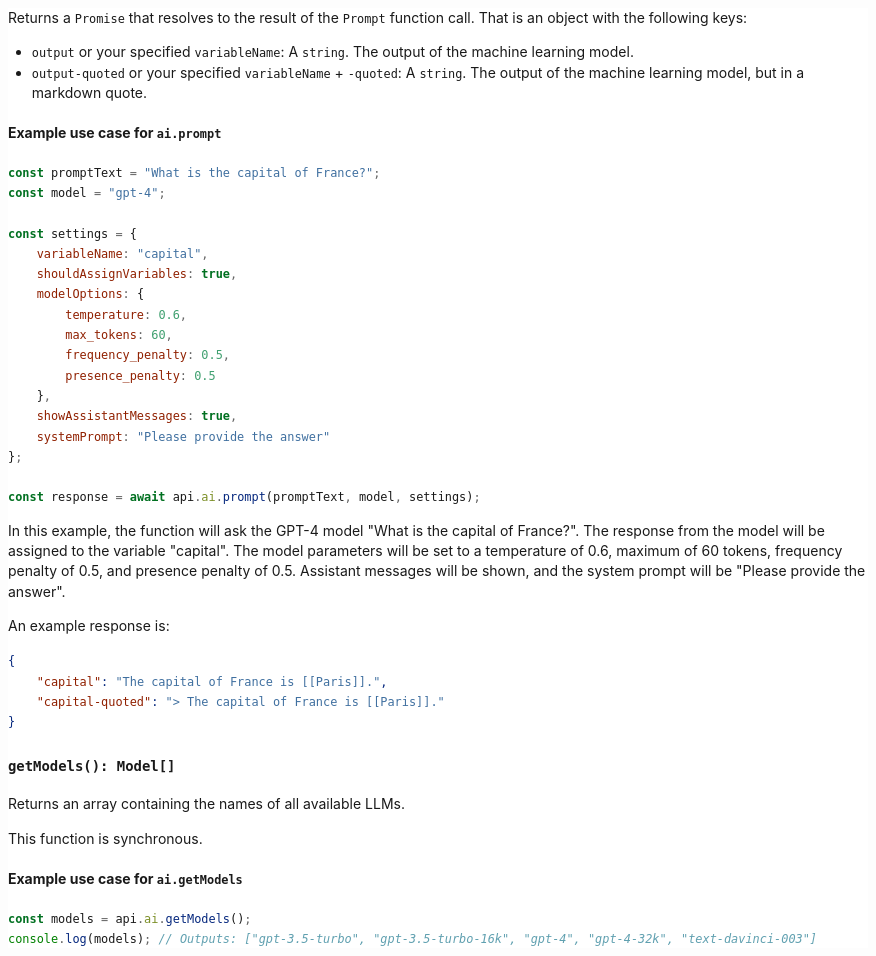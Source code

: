 Returns a `Promise` that resolves to the result of the `Prompt` function call. That is an object with the following keys:
- `output` or your specified `variableName`: A `string`. The output of the machine learning model. 
- `output-quoted` or your specified `variableName` + `-quoted`: A `string`. The output of the machine learning model, but in a markdown quote.

#### Example use case for `ai.prompt`

```js
const promptText = "What is the capital of France?";
const model = "gpt-4";

const settings = {
    variableName: "capital",
    shouldAssignVariables: true,
    modelOptions: {
        temperature: 0.6,
        max_tokens: 60,
        frequency_penalty: 0.5,
        presence_penalty: 0.5
    },
    showAssistantMessages: true,
    systemPrompt: "Please provide the answer"
};

const response = await api.ai.prompt(promptText, model, settings);
```

In this example, the function will ask the GPT-4 model "What is the capital of France?". The response from the model will be assigned to the variable "capital". The model parameters will be set to a temperature of 0.6, maximum of 60 tokens, frequency penalty of 0.5, and presence penalty of 0.5. Assistant messages will be shown, and the system prompt will be "Please provide the answer".

An example response is:

```json
{
    "capital": "The capital of France is [[Paris]].",
    "capital-quoted": "> The capital of France is [[Paris]]."
}
```

### `getModels(): Model[]`

Returns an array containing the names of all available LLMs. 

This function is synchronous.

#### Example use case for `ai.getModels`

```js
const models = api.ai.getModels();
console.log(models); // Outputs: ["gpt-3.5-turbo", "gpt-3.5-turbo-16k", "gpt-4", "gpt-4-32k", "text-davinci-003"]
```
